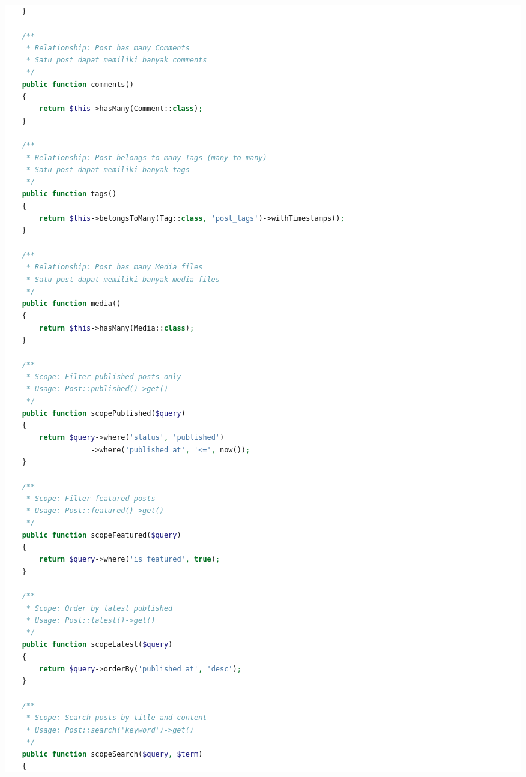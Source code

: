 ```php
    }

    /**
     * Relationship: Post has many Comments
     * Satu post dapat memiliki banyak comments
     */
    public function comments()
    {
        return $this->hasMany(Comment::class);
    }

    /**
     * Relationship: Post belongs to many Tags (many-to-many)
     * Satu post dapat memiliki banyak tags
     */
    public function tags()
    {
        return $this->belongsToMany(Tag::class, 'post_tags')->withTimestamps();
    }

    /**
     * Relationship: Post has many Media files
     * Satu post dapat memiliki banyak media files
     */
    public function media()
    {
        return $this->hasMany(Media::class);
    }

    /**
     * Scope: Filter published posts only
     * Usage: Post::published()->get()
     */
    public function scopePublished($query)
    {
        return $query->where('status', 'published')
                    ->where('published_at', '<=', now());
    }

    /**
     * Scope: Filter featured posts
     * Usage: Post::featured()->get()
     */
    public function scopeFeatured($query)
    {
        return $query->where('is_featured', true);
    }

    /**
     * Scope: Order by latest published
     * Usage: Post::latest()->get()
     */
    public function scopeLatest($query)
    {
        return $query->orderBy('published_at', 'desc');
    }

    /**
     * Scope: Search posts by title and content
     * Usage: Post::search('keyword')->get()
     */
    public function scopeSearch($query, $term)
    {
```
